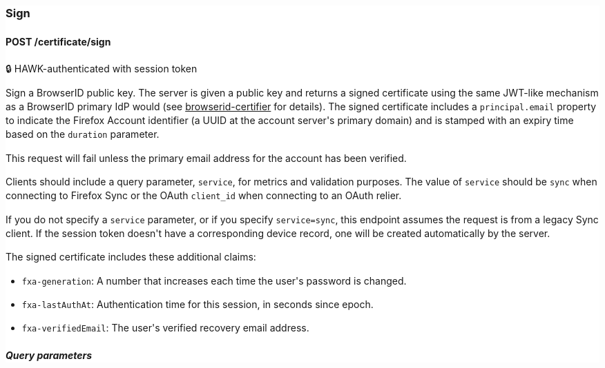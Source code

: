   
  
  


### Sign

#### POST /certificate/sign

:lock: HAWK-authenticated with session token

Sign a BrowserID public key.
The server is given a public key
and returns a signed certificate
using the same JWT-like mechanism
as a BrowserID primary IdP would
(see [browserid-certifier](https://github.com/mozilla/browserid-certifier) for details).
The signed certificate includes
a `principal.email` property
to indicate the Firefox Account identifier
(a UUID at the account server's primary domain)
and is stamped with an expiry time
based on the `duration` parameter.

This request will fail unless the
primary email address for the account
has been verified.

Clients should include a query parameter, `service`,
for metrics and validation purposes.
The value of `service` should be
`sync` when connecting to Firefox Sync
or the OAuth `client_id`
when connecting to an OAuth relier.

If you do not specify a `service` parameter,
or if you specify `service=sync`,
this endpoint assumes the request is from
a legacy Sync client.
If the session token
doesn't have a corresponding device record,
one will be created automatically by the server.

The signed certificate includes these additional claims:

* `fxa-generation`:
  A number that increases
  each time the user's password is changed.

* `fxa-lastAuthAt`:
  Authentication time for this session,
  in seconds since epoch.

* `fxa-verifiedEmail`:
  The user's verified recovery email address.


##### Query parameters
